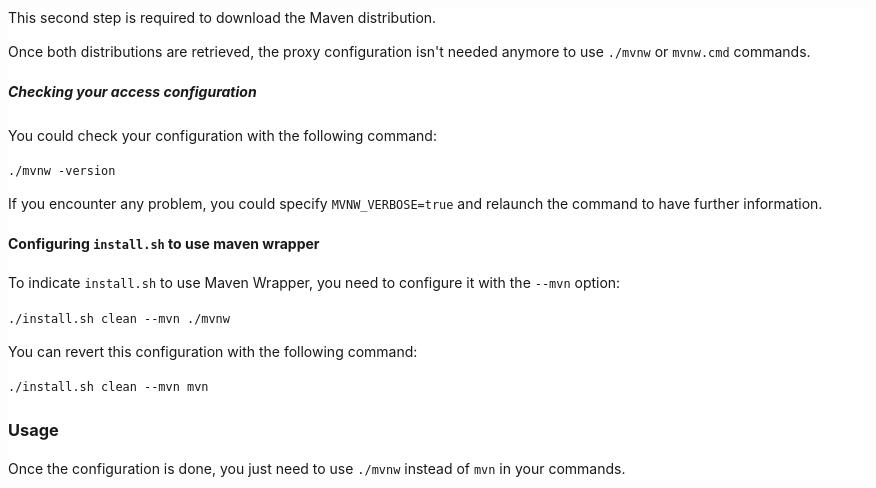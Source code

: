 This second step is required to download the Maven distribution.

Once both distributions are retrieved, the proxy configuration isn't needed anymore to use `./mvnw` or `mvnw.cmd` commands.


##### Checking your access configuration
You could check your configuration with the following command:
```shell
./mvnw -version
```

If you encounter any problem, you could specify `MVNW_VERBOSE=true` and relaunch the command to have
further information.

#### Configuring `install.sh` to use maven wrapper
To indicate `install.sh` to use Maven Wrapper, you need to configure it with the `--mvn` option:
```shell
./install.sh clean --mvn ./mvnw
```

You can revert this configuration with the following command:
```shell
./install.sh clean --mvn mvn
```

### Usage
Once the configuration is done, you just need to use `./mvnw` instead of `mvn` in your commands.
